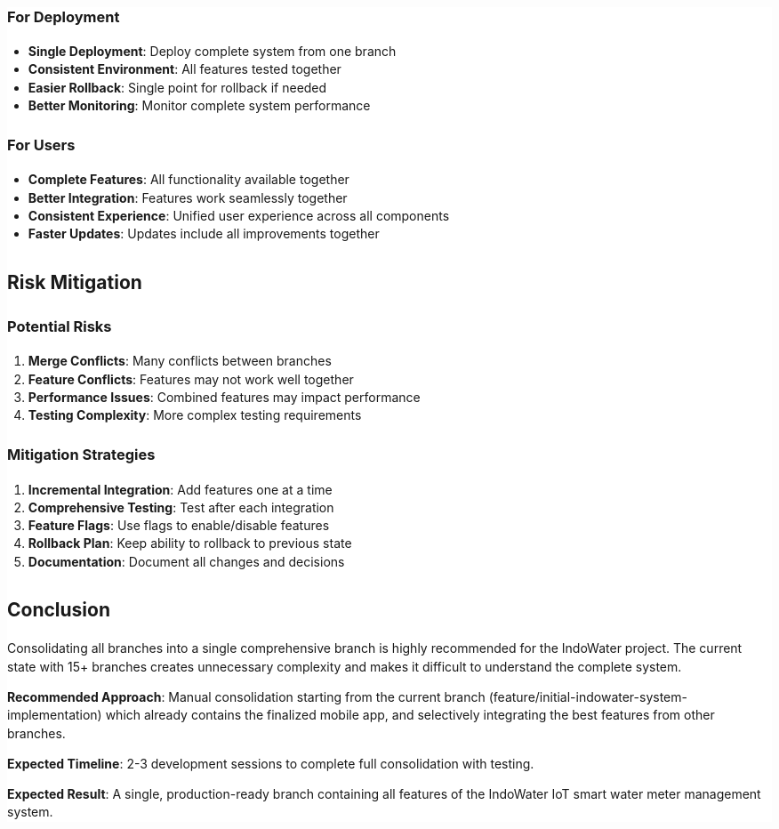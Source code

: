 ### For Deployment
- **Single Deployment**: Deploy complete system from one branch
- **Consistent Environment**: All features tested together
- **Easier Rollback**: Single point for rollback if needed
- **Better Monitoring**: Monitor complete system performance

### For Users
- **Complete Features**: All functionality available together
- **Better Integration**: Features work seamlessly together
- **Consistent Experience**: Unified user experience across all components
- **Faster Updates**: Updates include all improvements together

## Risk Mitigation

### Potential Risks
1. **Merge Conflicts**: Many conflicts between branches
2. **Feature Conflicts**: Features may not work well together
3. **Performance Issues**: Combined features may impact performance
4. **Testing Complexity**: More complex testing requirements

### Mitigation Strategies
1. **Incremental Integration**: Add features one at a time
2. **Comprehensive Testing**: Test after each integration
3. **Feature Flags**: Use flags to enable/disable features
4. **Rollback Plan**: Keep ability to rollback to previous state
5. **Documentation**: Document all changes and decisions

## Conclusion

Consolidating all branches into a single comprehensive branch is highly recommended for the IndoWater project. The current state with 15+ branches creates unnecessary complexity and makes it difficult to understand the complete system.

**Recommended Approach**: Manual consolidation starting from the current branch (feature/initial-indowater-system-implementation) which already contains the finalized mobile app, and selectively integrating the best features from other branches.

**Expected Timeline**: 2-3 development sessions to complete full consolidation with testing.

**Expected Result**: A single, production-ready branch containing all features of the IndoWater IoT smart water meter management system.